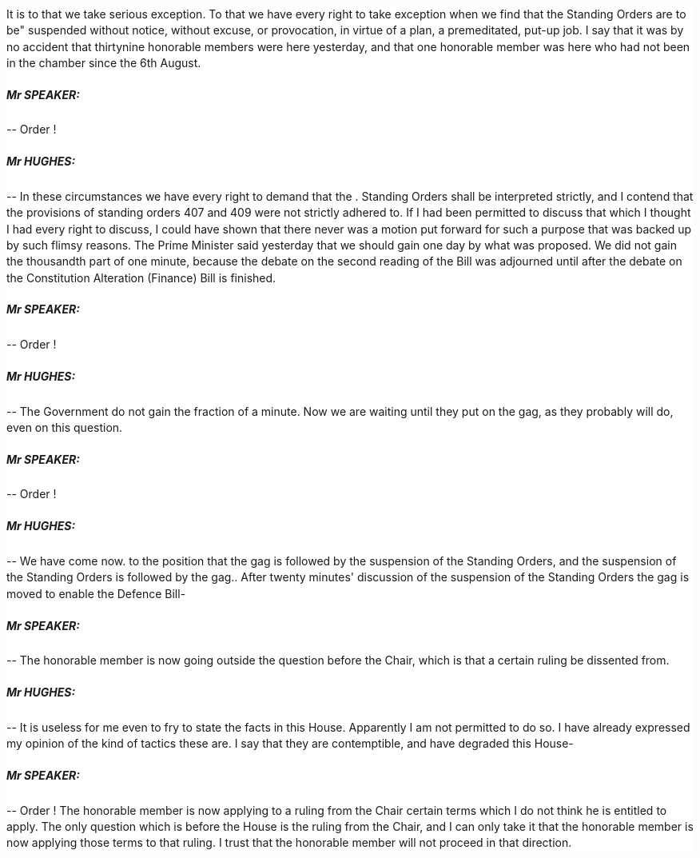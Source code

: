 It is to that we take serious exception. To that we have every right to take exception when we find that the Standing Orders are to be" suspended without notice, without excuse, or provocation, in virtue of a plan, a premeditated, put-up job. I say that it was by no accident that thirtynine honorable members were here yesterday, and that one honorable member was here who had not been in the chamber since the 6th August. 

##### Mr SPEAKER:

-- Order ! 

##### Mr HUGHES:

-- In these circumstances we have every right to demand that the . Standing Orders shall be interpreted strictly, and I contend that the provisions of standing orders 407 and 409 were not strictly adhered to. If I had been permitted to discuss that which I thought I had every right to discuss, I could have shown that there never was a motion put forward for such a purpose that was backed up by such flimsy reasons. The Prime Minister said yesterday that we should gain one day by what was proposed. We did not gain the thousandth part of one minute, because the debate on the second reading of the Bill was adjourned until after the debate on the Constitution Alteration (Finance) Bill is finished. 

##### Mr SPEAKER:

-- Order ! 

##### Mr HUGHES:

-- The Government do not gain the fraction of a minute. Now we are waiting until they put on the gag, as they probably will do, even on this question. 

##### Mr SPEAKER:

-- Order ! 

##### Mr HUGHES:

-- We have come now. to the position that the gag is followed by the suspension of the Standing Orders, and the suspension of the Standing Orders is followed by the gag.. After twenty minutes' discussion of the suspension of the Standing Orders the gag is moved to enable the Defence Bill- 

##### Mr SPEAKER:

-- The honorable member is now going outside the question before the Chair, which is that a certain ruling be dissented from. 

##### Mr HUGHES:

-- It is useless for me even to fry to state the facts in this House. Apparently I am not permitted to do so. I have already expressed my opinion of the kind of tactics these are. I say that they are contemptible, and have degraded this House- 

##### Mr SPEAKER:

-- Order ! The honorable member is now applying to a ruling from the Chair certain terms which I do not think he is entitled to apply. The only question which is before the House is the ruling from the Chair, and I can only take it that the honorable member is now applying those terms to that ruling. I trust that the honorable member will not proceed in that direction. 
